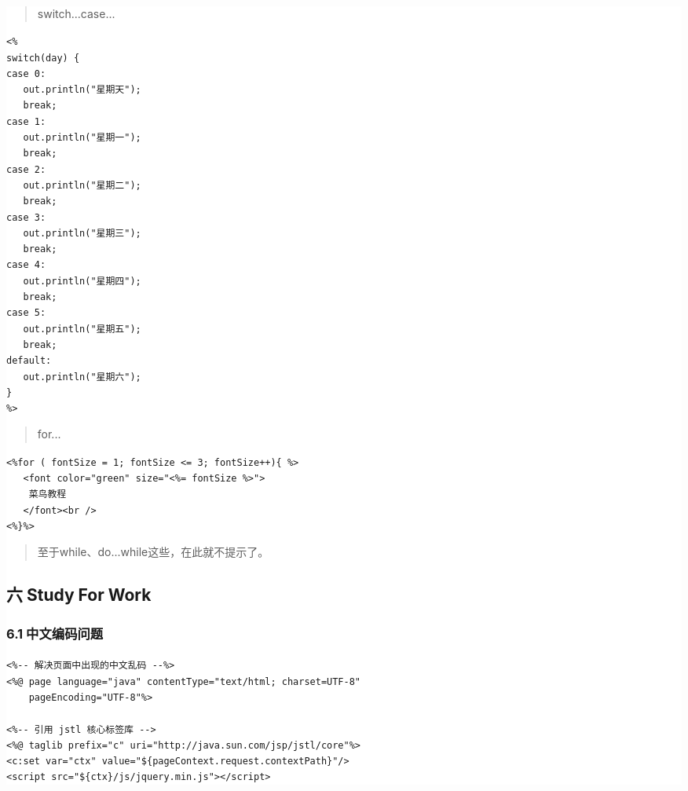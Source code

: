 > switch...case...

```
<% 
switch(day) {
case 0:
   out.println("星期天");
   break;
case 1:
   out.println("星期一");
   break;
case 2:
   out.println("星期二");
   break;
case 3:
   out.println("星期三");
   break;
case 4:
   out.println("星期四");
   break;
case 5:
   out.println("星期五");
   break;
default:
   out.println("星期六");
}
%>
```

> for...

```
<%for ( fontSize = 1; fontSize <= 3; fontSize++){ %>
   <font color="green" size="<%= fontSize %>">
    菜鸟教程
   </font><br />
<%}%>
```
> 至于while、do...while这些，在此就不提示了。

## 六 Study For Work

### 6.1 中文编码问题

```
<%-- 解决页面中出现的中文乱码 --%>
<%@ page language="java" contentType="text/html; charset=UTF-8"
    pageEncoding="UTF-8"%>

<%-- 引用 jstl 核心标签库 -->
<%@ taglib prefix="c" uri="http://java.sun.com/jsp/jstl/core"%>
<c:set var="ctx" value="${pageContext.request.contextPath}"/>
<script src="${ctx}/js/jquery.min.js"></script>
```
